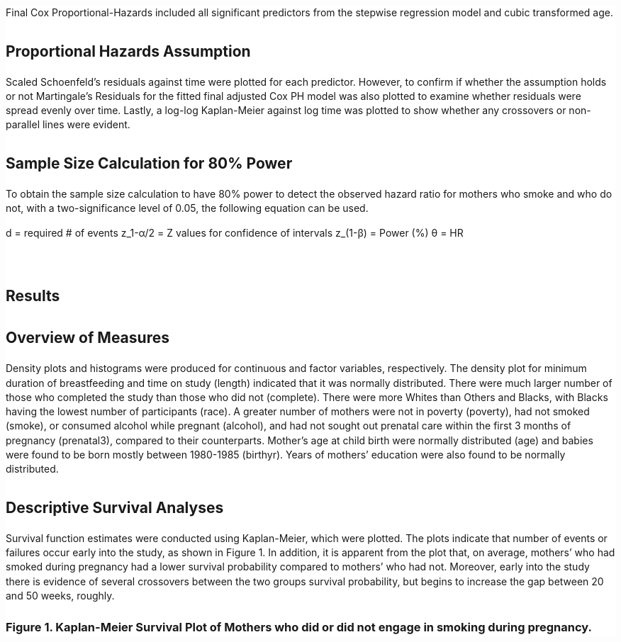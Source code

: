 Final Cox Proportional-Hazards included all significant predictors from the stepwise regression model and cubic transformed age. 

## Proportional Hazards Assumption
Scaled Schoenfeld’s residuals against time were plotted for each predictor. However, to confirm if whether the assumption holds or not Martingale’s Residuals for the fitted final adjusted Cox PH model was also plotted to examine whether residuals were spread evenly over time. Lastly, a log-log Kaplan-Meier against log time was plotted to show whether any crossovers or non-parallel lines were evident. 

## Sample Size Calculation for 80% Power 
To obtain the sample size calculation to have 80% power to detect the observed hazard ratio for mothers who smoke and who do not, with a two-significance level of 0.05, the following equation can be used.
 
d = required # of events
z_1-α\/2 = Z values for confidence of intervals
z_(1-β) = Power (%)
θ = HR

 
## Results

## Overview of Measures
Density plots and histograms were produced for continuous and factor variables, respectively. The density plot for minimum duration of breastfeeding and time on study (length) indicated that it was normally distributed. There were much larger number of those who completed the study than those who did not (complete). There were more Whites than Others and Blacks, with Blacks having the lowest number of participants (race). A greater number of mothers were not in poverty (poverty), had not smoked (smoke), or consumed alcohol while pregnant (alcohol), and had not sought out prenatal care within the first 3 months of pregnancy (prenatal3), compared to their counterparts. Mother’s age at child birth were normally distributed (age) and babies were found to be born mostly between 1980-1985 (birthyr). Years of mothers’ education were also found to be normally distributed. 

## Descriptive Survival Analyses
Survival function estimates were conducted using Kaplan-Meier, which were plotted. The plots indicate that number of events or failures occur early into the study, as shown in Figure 1. In addition, it is apparent from the plot that, on average, mothers’ who had smoked during pregnancy had a lower survival probability compared to mothers’ who had not. Moreover, early into the study there is evidence of several crossovers between the two groups survival probability, but begins to increase the gap between 20 and 50 weeks, roughly. 

### Figure 1. Kaplan-Meier Survival Plot of Mothers who did or did not engage in smoking during pregnancy. 